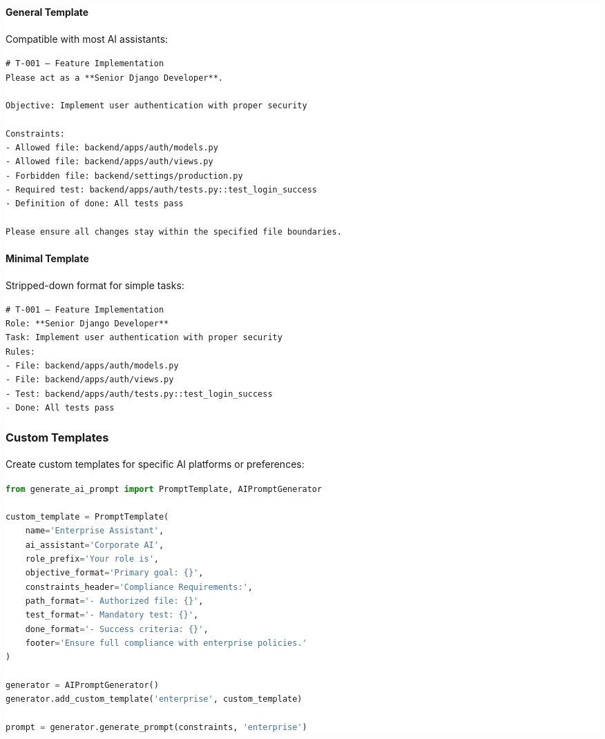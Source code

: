 #### General Template
Compatible with most AI assistants:

```
# T-001 — Feature Implementation
Please act as a **Senior Django Developer**.

Objective: Implement user authentication with proper security

Constraints:
- Allowed file: backend/apps/auth/models.py
- Allowed file: backend/apps/auth/views.py
- Forbidden file: backend/settings/production.py
- Required test: backend/apps/auth/tests.py::test_login_success
- Definition of done: All tests pass

Please ensure all changes stay within the specified file boundaries.
```

#### Minimal Template
Stripped-down format for simple tasks:

```
# T-001 — Feature Implementation
Role: **Senior Django Developer**
Task: Implement user authentication with proper security
Rules:
- File: backend/apps/auth/models.py
- File: backend/apps/auth/views.py
- Test: backend/apps/auth/tests.py::test_login_success
- Done: All tests pass
```

### Custom Templates

Create custom templates for specific AI platforms or preferences:

```python
from generate_ai_prompt import PromptTemplate, AIPromptGenerator

custom_template = PromptTemplate(
    name='Enterprise Assistant',
    ai_assistant='Corporate AI',
    role_prefix='Your role is',
    objective_format='Primary goal: {}',
    constraints_header='Compliance Requirements:',
    path_format='- Authorized file: {}',
    test_format='- Mandatory test: {}',
    done_format='- Success criteria: {}',
    footer='Ensure full compliance with enterprise policies.'
)

generator = AIPromptGenerator()
generator.add_custom_template('enterprise', custom_template)

prompt = generator.generate_prompt(constraints, 'enterprise')
```
